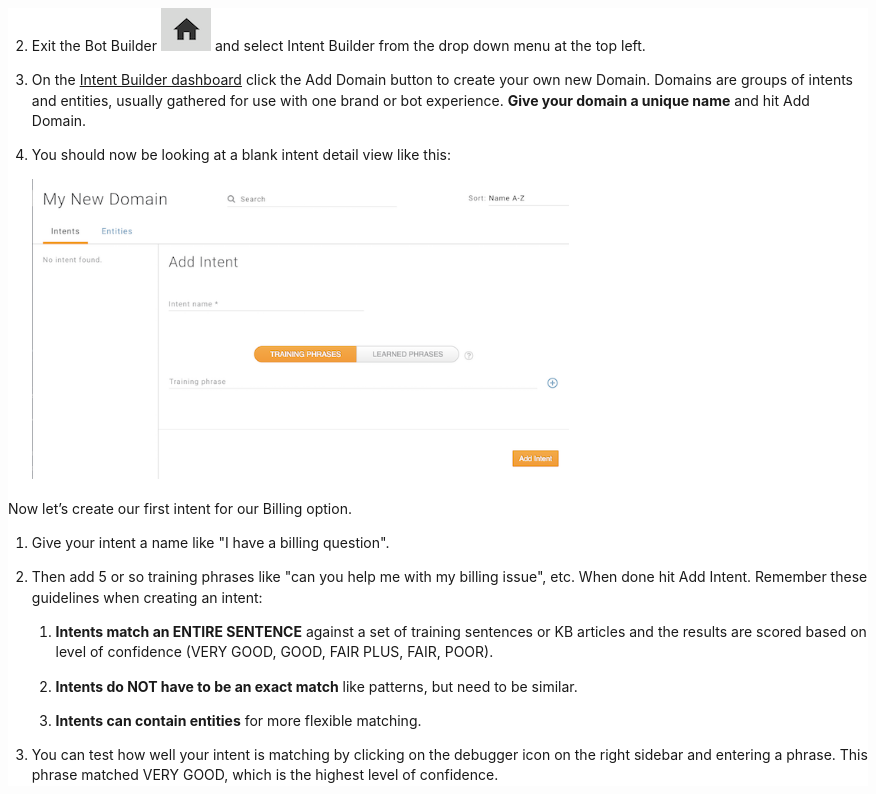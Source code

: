 2. Exit the Bot Builder <img class="inlineimage" src="img/conversationimages/image_23.png" alt="" /> and select Intent Builder from the drop down menu at the top left.

3. On the [Intent Builder dashboard](conversation-builder-intent-builder-overview.html) click the Add Domain button to create your own new Domain. Domains are groups of intents and entities, usually gathered for use with one brand or bot experience. **Give your domain a unique name** and hit Add Domain.

4. You should now be looking at a blank intent detail view like this:

    <img src="img/conversationimages/image_24.png" alt="" style="height:300px">

Now let’s create our first intent for our Billing option.

1. Give your intent a name like "I have a billing question".

2. Then add 5 or so training phrases like "can you help me with my billing issue", etc. When done hit Add Intent. Remember these guidelines when creating an intent:

    1. **Intents match an ENTIRE SENTENCE** against a set of training sentences or KB articles and the results are scored based on level of confidence (VERY GOOD, GOOD, FAIR PLUS, FAIR, POOR).

    2. **Intents do NOT have to be an exact match** like patterns, but need to be similar.

    3. **Intents can contain entities** for more flexible matching.

3. You can test how well your intent is matching by clicking on the debugger icon on the right sidebar and entering a phrase. This phrase matched VERY GOOD, which is the highest level of confidence.
